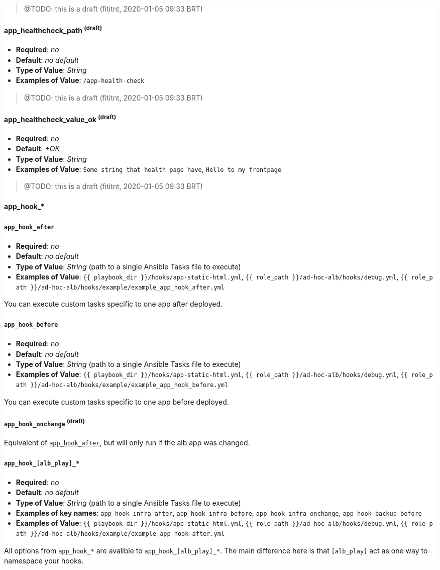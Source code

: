 > @TODO: this is a draft (fititnt, 2020-01-05 09:33 BRT)

#### app_healthcheck_path <sup>(draft)</sup>
- **Required**: _no_
- **Default**: _no default_
- **Type of Value**: _String_
- **Examples of Value**: `/app-health-check`

> @TODO: this is a draft (fititnt, 2020-01-05 09:33 BRT)

#### app_healthcheck_value_ok <sup>(draft)</sup>
- **Required**: _no_
- **Default**: _+OK_
- **Type of Value**: _String_
- **Examples of Value**: `Some string that health page have`, `Hello to my frontpage`

> @TODO: this is a draft (fititnt, 2020-01-05 09:33 BRT)

#### app_hook_*

#### `app_hook_after`
- **Required**: _no_
- **Default**: _no default_
- **Type of Value**: _String_ (path to a single Ansible Tasks file to execute)
- **Examples of Value**: `{{ playbook_dir }}/hooks/app-static-html.yml`, `{{ role_path }}/ad-hoc-alb/hooks/debug.yml`, `{{ role_path }}/ad-hoc-alb/hooks/example/example_app_hook_after.yml`

You can execute custom tasks specific to one app after deployed.

#### `app_hook_before`
- **Required**: _no_
- **Default**: _no default_
- **Type of Value**: _String_ (path to a single Ansible Tasks file to execute)
- **Examples of Value**: `{{ playbook_dir }}/hooks/app-static-html.yml`, `{{ role_path }}/ad-hoc-alb/hooks/debug.yml`, `{{ role_path }}/ad-hoc-alb/hooks/example/example_app_hook_before.yml`

You can execute custom tasks specific to one app before deployed.

#### `app_hook_onchange` <sup>(draft)</sup>
Equivalent of [`app_hook_after`](#app_hook_after), but will only run if the alb
app was changed.

#### `app_hook_[alb_play]_*`
- **Required**: _no_
- **Default**: _no default_
- **Type of Value**: _String_ (path to a single Ansible Tasks file to execute)
- **Examples of key names**: `app_hook_infra_after`, `app_hook_infra_before`, `app_hook_infra_onchange`, `app_hook_backup_before`
- **Examples of Value**: `{{ playbook_dir }}/hooks/app-static-html.yml`, `{{ role_path }}/ad-hoc-alb/hooks/debug.yml`, `{{ role_path }}/ad-hoc-alb/hooks/example/example_app_hook_after.yml`

All options from `app_hook_*` are avalible to `app_hook_[alb_play]_*`. The main
difference here is that `[alb_play]` act as one way to namespace your hooks.
